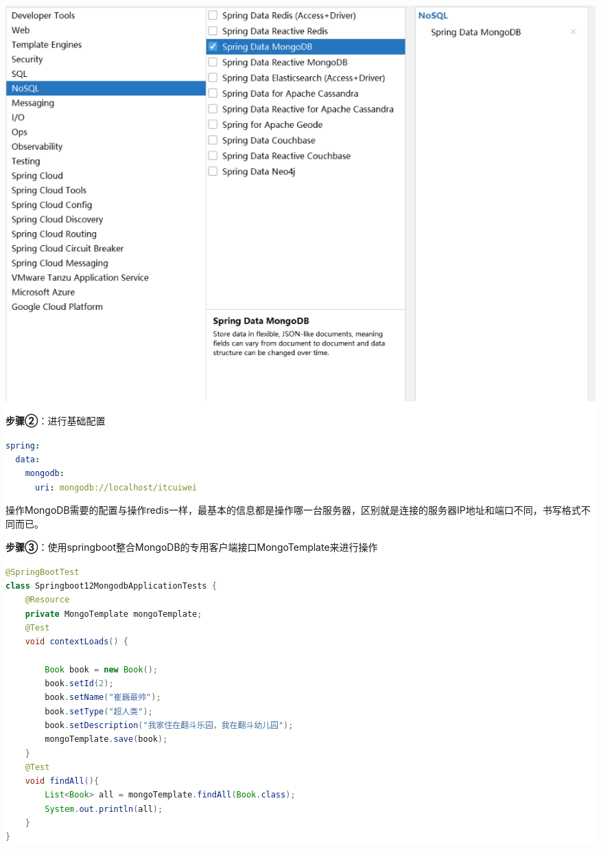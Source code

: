 ![image-20220825160213570](SpringBoot开发实用.assets/image-20220825160213570.png)

**步骤②**：进行基础配置

```yaml
spring:
  data:
    mongodb:
      uri: mongodb://localhost/itcuiwei
```

​		操作MongoDB需要的配置与操作redis一样，最基本的信息都是操作哪一台服务器，区别就是连接的服务器IP地址和端口不同，书写格式不同而已。

**步骤③**：使用springboot整合MongoDB的专用客户端接口MongoTemplate来进行操作

```java
@SpringBootTest
class Springboot12MongodbApplicationTests {
    @Resource
    private MongoTemplate mongoTemplate;
    @Test
    void contextLoads() {

        Book book = new Book();
        book.setId(2);
        book.setName("崔巍最帅");
        book.setType("超人类");
        book.setDescription("我家住在翻斗乐园，我在翻斗幼儿园");
        mongoTemplate.save(book);
    }
    @Test
    void findAll(){
        List<Book> all = mongoTemplate.findAll(Book.class);
        System.out.println(all);
    }
}
```
